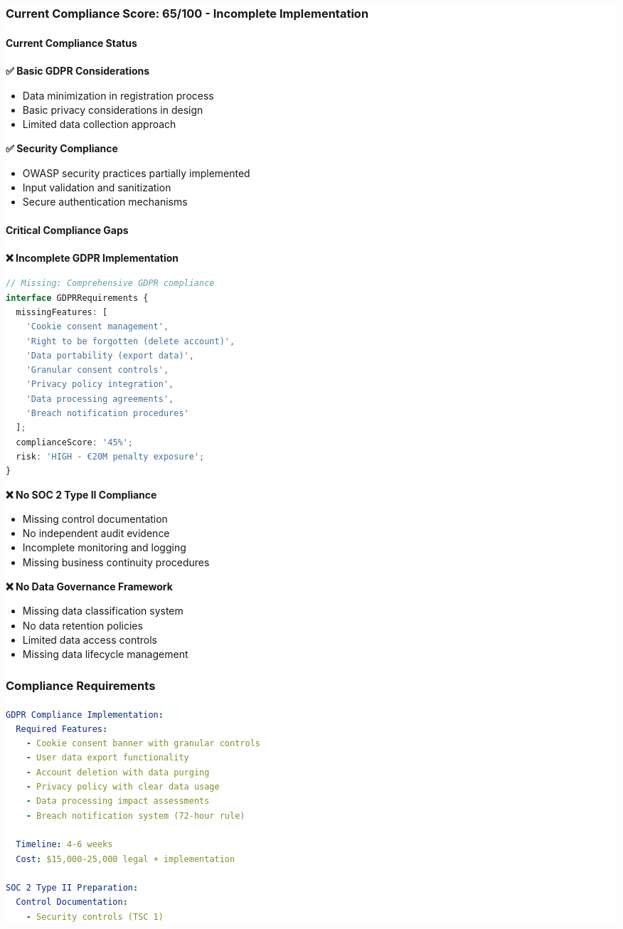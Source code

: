 ### Current Compliance Score: **65/100 - Incomplete Implementation**

#### Current Compliance Status

**✅ Basic GDPR Considerations**
- Data minimization in registration process
- Basic privacy considerations in design
- Limited data collection approach

**✅ Security Compliance**
- OWASP security practices partially implemented
- Input validation and sanitization
- Secure authentication mechanisms

#### Critical Compliance Gaps

**❌ Incomplete GDPR Implementation**

```typescript
// Missing: Comprehensive GDPR compliance
interface GDPRRequirements {
  missingFeatures: [
    'Cookie consent management',
    'Right to be forgotten (delete account)',
    'Data portability (export data)',  
    'Granular consent controls',
    'Privacy policy integration',
    'Data processing agreements',
    'Breach notification procedures'
  ];
  complianceScore: '45%';
  risk: 'HIGH - €20M penalty exposure';
}
```

**❌ No SOC 2 Type II Compliance**
- Missing control documentation
- No independent audit evidence
- Incomplete monitoring and logging
- Missing business continuity procedures

**❌ No Data Governance Framework**
- Missing data classification system
- No data retention policies
- Limited data access controls
- Missing data lifecycle management

### Compliance Requirements

```yaml
GDPR Compliance Implementation:
  Required Features:
    - Cookie consent banner with granular controls
    - User data export functionality
    - Account deletion with data purging
    - Privacy policy with clear data usage
    - Data processing impact assessments
    - Breach notification system (72-hour rule)
    
  Timeline: 4-6 weeks
  Cost: $15,000-25,000 legal + implementation
  
SOC 2 Type II Preparation:
  Control Documentation:
    - Security controls (TSC 1)
```